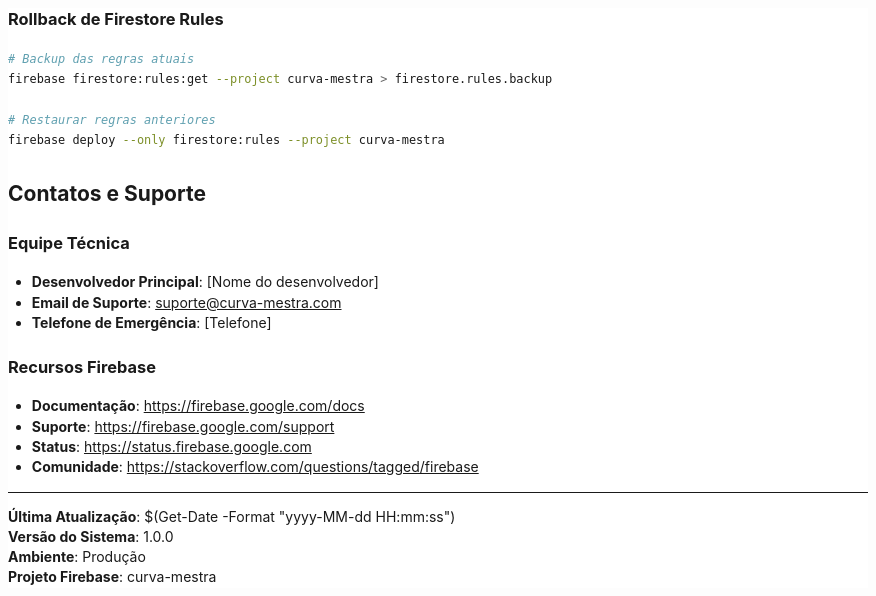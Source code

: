 ### Rollback de Firestore Rules
```bash
# Backup das regras atuais
firebase firestore:rules:get --project curva-mestra > firestore.rules.backup

# Restaurar regras anteriores
firebase deploy --only firestore:rules --project curva-mestra
```

## Contatos e Suporte

### Equipe Técnica
- **Desenvolvedor Principal**: [Nome do desenvolvedor]
- **Email de Suporte**: suporte@curva-mestra.com
- **Telefone de Emergência**: [Telefone]

### Recursos Firebase
- **Documentação**: https://firebase.google.com/docs
- **Suporte**: https://firebase.google.com/support
- **Status**: https://status.firebase.google.com
- **Comunidade**: https://stackoverflow.com/questions/tagged/firebase

---

**Última Atualização**: $(Get-Date -Format "yyyy-MM-dd HH:mm:ss")  
**Versão do Sistema**: 1.0.0  
**Ambiente**: Produção  
**Projeto Firebase**: curva-mestra